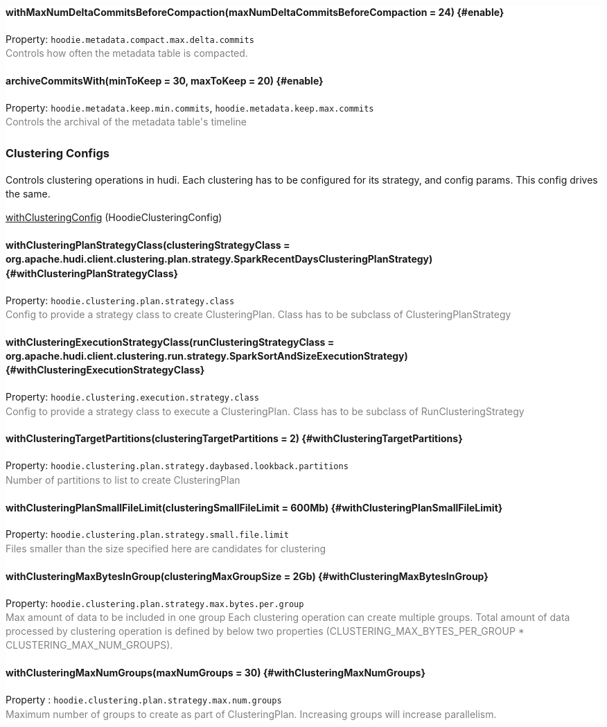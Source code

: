 #### withMaxNumDeltaCommitsBeforeCompaction(maxNumDeltaCommitsBeforeCompaction = 24) {#enable}
Property: `hoodie.metadata.compact.max.delta.commits` <br/>
<span style="color:grey"> Controls how often the metadata table is compacted.</span>

#### archiveCommitsWith(minToKeep = 30, maxToKeep = 20) {#enable}
Property: `hoodie.metadata.keep.min.commits`, `hoodie.metadata.keep.max.commits` <br/>
<span style="color:grey"> Controls the archival of the metadata table's timeline </span>

### Clustering Configs
Controls clustering operations in hudi. Each clustering has to be configured for its strategy, and config params. This config drives the same. 

[withClusteringConfig](#withClusteringConfig) (HoodieClusteringConfig) <br/>

#### withClusteringPlanStrategyClass(clusteringStrategyClass = org.apache.hudi.client.clustering.plan.strategy.SparkRecentDaysClusteringPlanStrategy) {#withClusteringPlanStrategyClass}
Property: `hoodie.clustering.plan.strategy.class` <br/>
<span style="color:grey"> Config to provide a strategy class to create ClusteringPlan. Class has to be subclass of ClusteringPlanStrategy </span>

#### withClusteringExecutionStrategyClass(runClusteringStrategyClass = org.apache.hudi.client.clustering.run.strategy.SparkSortAndSizeExecutionStrategy) {#withClusteringExecutionStrategyClass}
Property: `hoodie.clustering.execution.strategy.class` <br/>
<span style="color:grey"> Config to provide a strategy class to execute a ClusteringPlan. Class has to be subclass of RunClusteringStrategy </span>

#### withClusteringTargetPartitions(clusteringTargetPartitions = 2) {#withClusteringTargetPartitions}
Property: `hoodie.clustering.plan.strategy.daybased.lookback.partitions` <br/>
<span style="color:grey"> Number of partitions to list to create ClusteringPlan </span>

#### withClusteringPlanSmallFileLimit(clusteringSmallFileLimit = 600Mb) {#withClusteringPlanSmallFileLimit}
Property: `hoodie.clustering.plan.strategy.small.file.limit` <br/>
<span style="color:grey"> Files smaller than the size specified here are candidates for clustering </span>

#### withClusteringMaxBytesInGroup(clusteringMaxGroupSize = 2Gb) {#withClusteringMaxBytesInGroup}
Property: `hoodie.clustering.plan.strategy.max.bytes.per.group` <br/>
<span style="color:grey"> Max amount of data to be included in one group
Each clustering operation can create multiple groups. Total amount of data processed by clustering operation is defined by below two properties (CLUSTERING_MAX_BYTES_PER_GROUP * CLUSTERING_MAX_NUM_GROUPS). </span>

#### withClusteringMaxNumGroups(maxNumGroups = 30) {#withClusteringMaxNumGroups}
Property : `hoodie.clustering.plan.strategy.max.num.groups` <br/>
<span style="color:grey"> Maximum number of groups to create as part of ClusteringPlan. Increasing groups will increase parallelism. </span>
